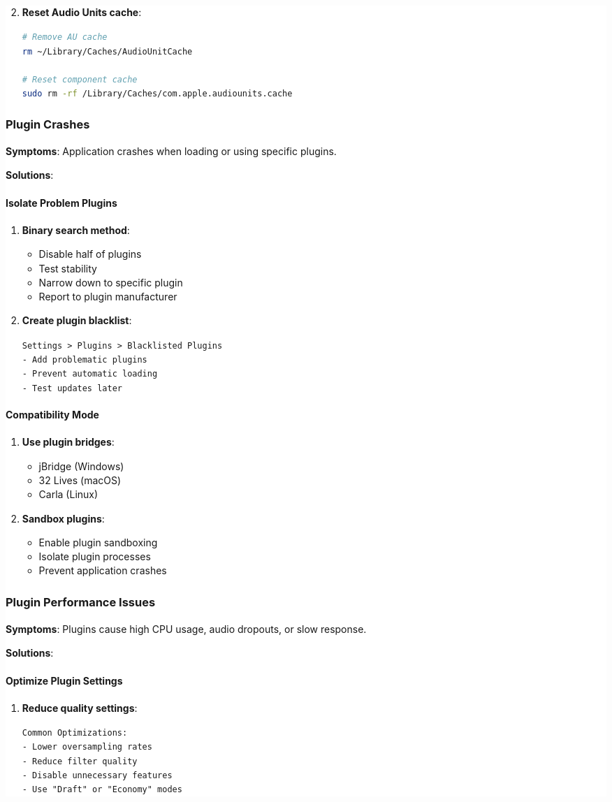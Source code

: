 2. **Reset Audio Units cache**:
   ```bash
   # Remove AU cache
   rm ~/Library/Caches/AudioUnitCache

   # Reset component cache
   sudo rm -rf /Library/Caches/com.apple.audiounits.cache
   ```

### Plugin Crashes

**Symptoms**: Application crashes when loading or using specific plugins.

**Solutions**:

#### Isolate Problem Plugins
1. **Binary search method**:
   - Disable half of plugins
   - Test stability
   - Narrow down to specific plugin
   - Report to plugin manufacturer

2. **Create plugin blacklist**:
   ```
   Settings > Plugins > Blacklisted Plugins
   - Add problematic plugins
   - Prevent automatic loading
   - Test updates later
   ```

#### Compatibility Mode
1. **Use plugin bridges**:
   - jBridge (Windows)
   - 32 Lives (macOS)
   - Carla (Linux)

2. **Sandbox plugins**:
   - Enable plugin sandboxing
   - Isolate plugin processes
   - Prevent application crashes

### Plugin Performance Issues

**Symptoms**: Plugins cause high CPU usage, audio dropouts, or slow response.

**Solutions**:

#### Optimize Plugin Settings
1. **Reduce quality settings**:
   ```
   Common Optimizations:
   - Lower oversampling rates
   - Reduce filter quality
   - Disable unnecessary features
   - Use "Draft" or "Economy" modes
   ```
